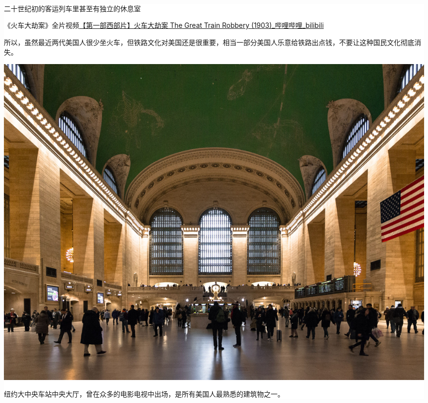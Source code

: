 二十世纪初的客运列车里甚至有独立的休息室

《火车大劫案》全片视频[【第一部西部片】火车大劫案 The Great Train Robbery (1903)\_哔哩哔哩_bilibili](https://www.bilibili.com/video/av58489501?from=search&seid=13726259859371774825)

所以，虽然最近两代美国人很少坐火车，但铁路文化对美国还是很重要，相当一部分美国人乐意给铁路出点钱，不要让这种国民文化彻底消失。

![](images/btnews/0001_0100/0044/media/image45.jpeg)

纽约大中央车站中央大厅，曾在众多的电影电视中出场，是所有美国人最熟悉的建筑物之一。

